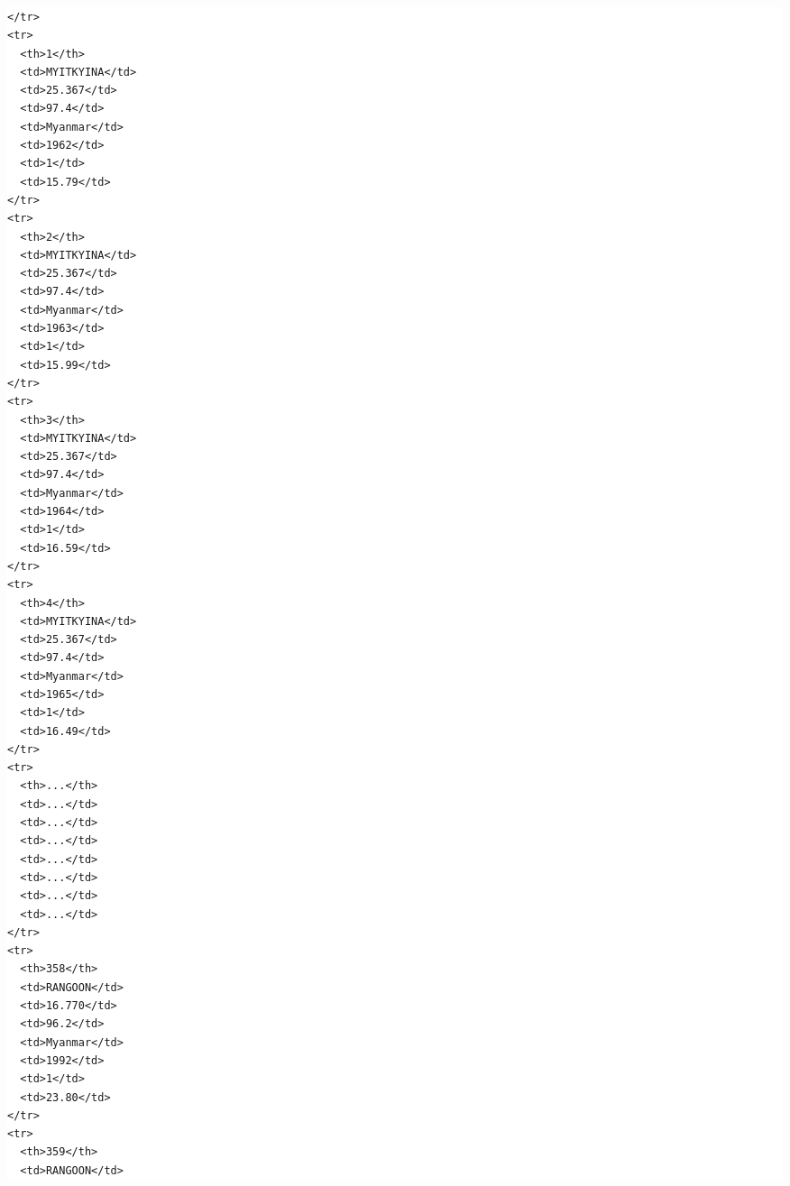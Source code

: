     </tr>
    <tr>
      <th>1</th>
      <td>MYITKYINA</td>
      <td>25.367</td>
      <td>97.4</td>
      <td>Myanmar</td>
      <td>1962</td>
      <td>1</td>
      <td>15.79</td>
    </tr>
    <tr>
      <th>2</th>
      <td>MYITKYINA</td>
      <td>25.367</td>
      <td>97.4</td>
      <td>Myanmar</td>
      <td>1963</td>
      <td>1</td>
      <td>15.99</td>
    </tr>
    <tr>
      <th>3</th>
      <td>MYITKYINA</td>
      <td>25.367</td>
      <td>97.4</td>
      <td>Myanmar</td>
      <td>1964</td>
      <td>1</td>
      <td>16.59</td>
    </tr>
    <tr>
      <th>4</th>
      <td>MYITKYINA</td>
      <td>25.367</td>
      <td>97.4</td>
      <td>Myanmar</td>
      <td>1965</td>
      <td>1</td>
      <td>16.49</td>
    </tr>
    <tr>
      <th>...</th>
      <td>...</td>
      <td>...</td>
      <td>...</td>
      <td>...</td>
      <td>...</td>
      <td>...</td>
      <td>...</td>
    </tr>
    <tr>
      <th>358</th>
      <td>RANGOON</td>
      <td>16.770</td>
      <td>96.2</td>
      <td>Myanmar</td>
      <td>1992</td>
      <td>1</td>
      <td>23.80</td>
    </tr>
    <tr>
      <th>359</th>
      <td>RANGOON</td>